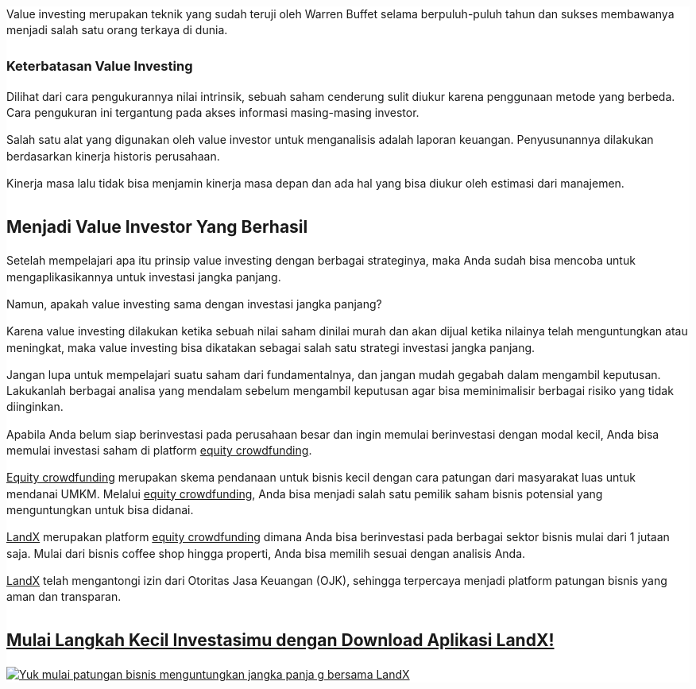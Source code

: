 Value investing merupakan teknik yang sudah teruji oleh Warren Buffet selama berpuluh-puluh tahun dan sukses membawanya menjadi salah satu orang terkaya di dunia. 

### Keterbatasan Value Investing

Dilihat dari cara pengukurannya nilai intrinsik, sebuah saham cenderung sulit diukur karena penggunaan metode yang berbeda. Cara pengukuran ini tergantung pada akses informasi masing-masing investor.

Salah satu alat yang digunakan oleh value investor untuk menganalisis adalah laporan keuangan. Penyusunannya dilakukan berdasarkan kinerja historis perusahaan.

Kinerja masa lalu tidak bisa menjamin kinerja masa depan dan ada hal yang bisa diukur oleh estimasi dari manajemen.

## Menjadi Value Investor Yang Berhasil

Setelah mempelajari apa itu prinsip value investing dengan berbagai strateginya, maka Anda sudah bisa mencoba untuk mengaplikasikannya untuk investasi jangka panjang.

Namun, apakah value investing sama dengan investasi jangka panjang?

Karena value investing dilakukan ketika sebuah nilai saham dinilai murah dan akan dijual ketika nilainya telah menguntungkan atau meningkat, maka value investing bisa dikatakan sebagai salah satu strategi investasi jangka panjang.

Jangan lupa untuk mempelajari suatu saham dari fundamentalnya, dan jangan mudah gegabah dalam mengambil keputusan. Lakukanlah berbagai analisa yang mendalam sebelum mengambil keputusan agar bisa meminimalisir berbagai risiko yang tidak diinginkan.

Apabila Anda belum siap berinvestasi pada perusahaan besar dan ingin memulai berinvestasi dengan modal kecil, Anda bisa memulai investasi saham di platform [equity crowdfunding](https://landx.id/project/?utm_source=Blog&utm_medium=organic+keyword&utm_campaign=blog&utm_id=Blog). 

[Equity crowdfunding](https://landx.id/project/?utm_source=Blog&utm_medium=organic+keyword&utm_campaign=blog&utm_id=Blog) merupakan skema pendanaan untuk bisnis kecil dengan cara patungan dari masyarakat luas untuk mendanai UMKM. Melalui [equity crowdfunding](https://landx.id/project/?utm_source=Blog&utm_medium=organic+keyword&utm_campaign=blog&utm_id=Blog), Anda bisa menjadi salah satu pemilik saham bisnis potensial yang menguntungkan untuk bisa didanai.

[LandX](https://landx.id/project/?utm_source=Blog&utm_medium=organic+keyword&utm_campaign=blog&utm_id=Blog) merupakan platform [equity crowdfunding](https://landx.id/project/?utm_source=Blog&utm_medium=organic+keyword&utm_campaign=blog&utm_id=Blog) dimana Anda bisa berinvestasi pada berbagai sektor bisnis mulai dari 1 jutaan saja. Mulai dari bisnis coffee shop hingga properti, Anda bisa memilih sesuai dengan analisis Anda.

[LandX](https://landx.id/project/?utm_source=Blog&utm_medium=organic+keyword&utm_campaign=blog&utm_id=Blog) telah mengantongi izin dari Otoritas Jasa Keuangan (OJK), sehingga terpercaya menjadi platform patungan bisnis yang aman dan transparan.

## [Mulai Langkah Kecil Investasimu dengan Download Aplikasi LandX!](https://landx.id/project/?utm_source=Blog&utm_medium=organic+keyword&utm_campaign=blog&utm_id=Blog)



[![Yuk mulai patungan bisnis menguntungkan jangka panja g bersama LandX](https://accountgram-production.sfo2.cdn.digitaloceanspaces.com/landx_ghost/2021/09/Equity-Crowdfunding-di-Indonesia-1--3.png)](https://landx.id/project/?utm_source=Blog&utm_medium=organic+keyword&utm_campaign=blog&utm_id=Blog)


